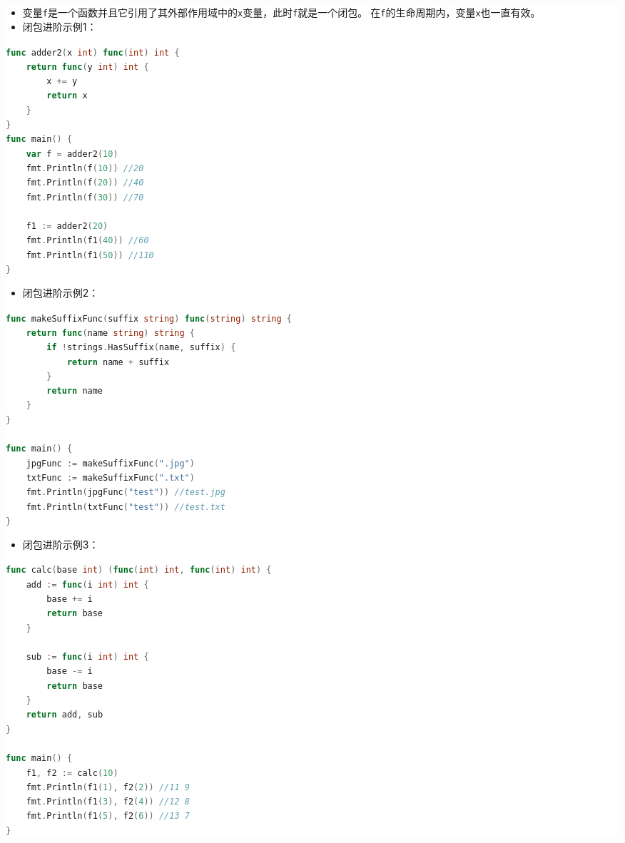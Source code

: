 - 变量`f`是一个函数并且它引用了其外部作用域中的`x`变量，此时`f`就是一个闭包。 在`f`的生命周期内，变量`x`也一直有效。 
- 闭包进阶示例1：

```go
func adder2(x int) func(int) int {
	return func(y int) int {
		x += y
		return x
	}
}
func main() {
	var f = adder2(10)
	fmt.Println(f(10)) //20
	fmt.Println(f(20)) //40
	fmt.Println(f(30)) //70

	f1 := adder2(20)
	fmt.Println(f1(40)) //60
	fmt.Println(f1(50)) //110
}
```

- 闭包进阶示例2：

```go
func makeSuffixFunc(suffix string) func(string) string {
	return func(name string) string {
		if !strings.HasSuffix(name, suffix) {
			return name + suffix
		}
		return name
	}
}

func main() {
	jpgFunc := makeSuffixFunc(".jpg")
	txtFunc := makeSuffixFunc(".txt")
	fmt.Println(jpgFunc("test")) //test.jpg
	fmt.Println(txtFunc("test")) //test.txt
}
```

- 闭包进阶示例3：

```go
func calc(base int) (func(int) int, func(int) int) {
	add := func(i int) int {
		base += i
		return base
	}

	sub := func(i int) int {
		base -= i
		return base
	}
	return add, sub
}

func main() {
	f1, f2 := calc(10)
	fmt.Println(f1(1), f2(2)) //11 9
	fmt.Println(f1(3), f2(4)) //12 8
	fmt.Println(f1(5), f2(6)) //13 7
}
```
